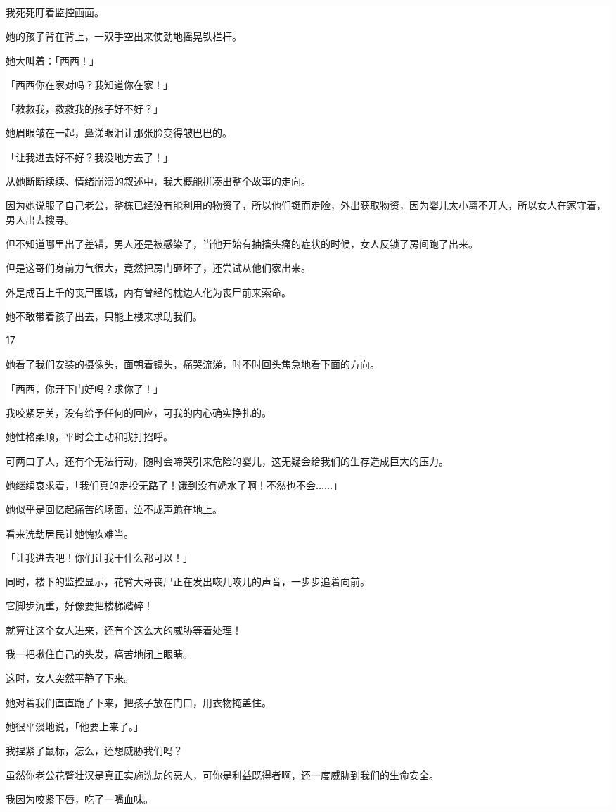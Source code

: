我死死盯着监控画面。

她的孩子背在背上，一双手空出来使劲地摇晃铁栏杆。

她大叫着：「西西！」

「西西你在家对吗？我知道你在家！」

「救救我，救救我的孩子好不好？」

她眉眼皱在一起，鼻涕眼泪让那张脸变得皱巴巴的。

「让我进去好不好？我没地方去了！」

从她断断续续、情绪崩溃的叙述中，我大概能拼凑出整个故事的走向。

因为她说服了自己老公，整栋已经没有能利用的物资了，所以他们铤而走险，外出获取物资，因为婴儿太小离不开人，所以女人在家守着，男人出去搜寻。

但不知道哪里出了差错，男人还是被感染了，当他开始有抽搐头痛的症状的时候，女人反锁了房间跑了出来。

但是这哥们身前力气很大，竟然把房门砸坏了，还尝试从他们家出来。

外是成百上千的丧尸围城，内有曾经的枕边人化为丧尸前来索命。

她不敢带着孩子出去，只能上楼来求助我们。

17

她看了我们安装的摄像头，面朝着镜头，痛哭流涕，时不时回头焦急地看下面的方向。

「西西，你开下门好吗？求你了！」

我咬紧牙关，没有给予任何的回应，可我的内心确实挣扎的。

她性格柔顺，平时会主动和我打招呼。

可两口子人，还有个无法行动，随时会啼哭引来危险的婴儿，这无疑会给我们的生存造成巨大的压力。

她继续哀求着，「我们真的走投无路了！饿到没有奶水了啊！不然也不会……」

她似乎是回忆起痛苦的场面，泣不成声跪在地上。

看来洗劫居民让她愧疚难当。

「让我进去吧！你们让我干什么都可以！」

同时，楼下的监控显示，花臂大哥丧尸正在发出咴儿咴儿的声音，一步步追着向前。

它脚步沉重，好像要把楼梯踏碎！

就算让这个女人进来，还有个这么大的威胁等着处理！

我一把揪住自己的头发，痛苦地闭上眼睛。

这时，女人突然平静了下来。

她对着我们直直跪了下来，把孩子放在门口，用衣物掩盖住。

她很平淡地说，「他要上来了。」

我捏紧了鼠标，怎么，还想威胁我们吗？

虽然你老公花臂壮汉是真正实施洗劫的恶人，可你是利益既得者啊，还一度威胁到我们的生命安全。

我因为咬紧下唇，吃了一嘴血味。
